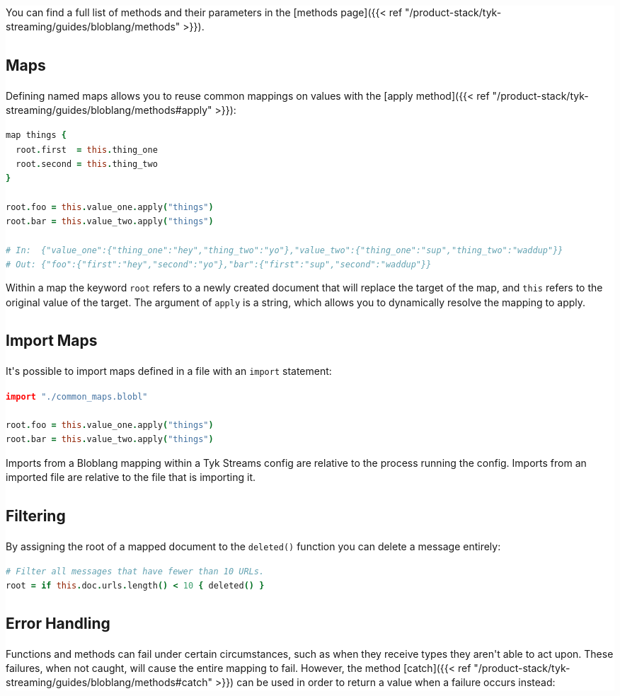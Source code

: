 You can find a full list of methods and their parameters in the [methods page]({{< ref "/product-stack/tyk-streaming/guides/bloblang/methods" >}}).

## Maps

Defining named maps allows you to reuse common mappings on values with the [apply method]({{< ref "/product-stack/tyk-streaming/guides/bloblang/methods#apply" >}}):

```coffee
map things {
  root.first  = this.thing_one
  root.second = this.thing_two
}

root.foo = this.value_one.apply("things")
root.bar = this.value_two.apply("things")

# In:  {"value_one":{"thing_one":"hey","thing_two":"yo"},"value_two":{"thing_one":"sup","thing_two":"waddup"}}
# Out: {"foo":{"first":"hey","second":"yo"},"bar":{"first":"sup","second":"waddup"}}
```

Within a map the keyword `root` refers to a newly created document that will replace the target of the map, and `this` refers to the original value of the target. The argument of `apply` is a string, which allows you to dynamically resolve the mapping to apply.

## Import Maps

It's possible to import maps defined in a file with an `import` statement:

```coffee
import "./common_maps.blobl"

root.foo = this.value_one.apply("things")
root.bar = this.value_two.apply("things")
```

Imports from a Bloblang mapping within a Tyk Streams config are relative to the process running the config. Imports from an imported file are relative to the file that is importing it.

## Filtering

By assigning the root of a mapped document to the `deleted()` function you can delete a message entirely:

```coffee
# Filter all messages that have fewer than 10 URLs.
root = if this.doc.urls.length() < 10 { deleted() }
```

## Error Handling

Functions and methods can fail under certain circumstances, such as when they receive types they aren't able to act upon. These failures, when not caught, will cause the entire mapping to fail. However, the method [catch]({{< ref "/product-stack/tyk-streaming/guides/bloblang/methods#catch" >}}) can be used in order to return a value when a failure occurs instead:
